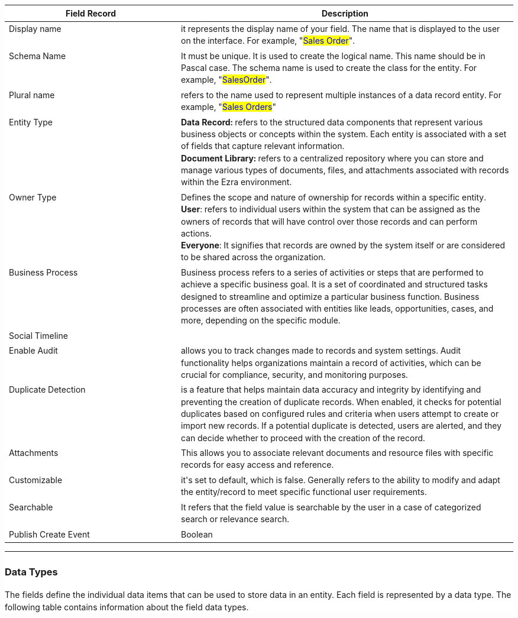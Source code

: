 <table><thead><tr><th width="277">Field Record</th><th>Description</th></tr></thead><tbody><tr><td>Display name</td><td>it represents the display name of your field. The name that is displayed to the user on the interface. For example, "<mark style="color:blue;">Sales Order</mark>".</td></tr><tr><td>Schema Name</td><td>It must be unique. It is used to create the logical name. This name should be in Pascal case. The schema name is used to create the class for the entity. For example, "<mark style="color:blue;">SalesOrder</mark>". </td></tr><tr><td>Plural name</td><td>refers to the name used to represent multiple instances of a data record entity. For example, "<mark style="color:blue;">Sales Orders</mark>"</td></tr><tr><td>Entity Type</td><td><strong>Data Record:</strong> refers to the structured data components that represent various business objects or concepts within the system. Each entity is associated with a set of fields that capture relevant information.<br><strong>Document Library:</strong> refers to a centralized repository where you can store and manage various types of documents, files, and attachments associated with records within the Ezra environment.<br></td></tr><tr><td>Owner Type</td><td>Defines the scope and nature of ownership for records within a specific entity.<br><strong>User</strong>: refers to individual users within the system that can be assigned as the owners of records that will have control over those records and can perform actions.<br><strong>Everyone</strong>: It signifies that records are owned by the system itself or are considered to be shared across the organization.</td></tr><tr><td>Business Process</td><td>Business process refers to a series of activities or steps that are performed to achieve a specific business goal. It is a set of coordinated and structured tasks designed to streamline and optimize a particular business function. Business processes are often associated with entities like leads, opportunities, cases, and more, depending on the specific module.</td></tr><tr><td>Social Timeline</td><td></td></tr><tr><td>Enable Audit</td><td>allows you to track changes made to records and system settings. Audit functionality helps organizations maintain a record of activities, which can be crucial for compliance, security, and monitoring purposes.</td></tr><tr><td>Duplicate Detection</td><td>is a feature that helps maintain data accuracy and integrity by identifying and preventing the creation of duplicate records. When enabled, it checks for potential duplicates based on configured rules and criteria when users attempt to create or import new records. If a potential duplicate is detected, users are alerted, and they can decide whether to proceed with the creation of the record.</td></tr><tr><td>Attachments</td><td>This allows you to associate relevant documents and resource files with specific records for easy access and reference.</td></tr><tr><td>Customizable</td><td>it's set to default, which is false. Generally refers to the ability to modify and adapt the entity/record to meet specific functional user requirements.</td></tr><tr><td>Searchable</td><td>It refers that the field value is searchable by the user in a case of categorized search or relevance search.</td></tr><tr><td>Publish Create Event</td><td>Boolean</td></tr></tbody></table>



***



### Data Types

The fields define the individual data items that can be used to store data in an entity. Each field is represented by a data type. The following table contains information about the field data types.
